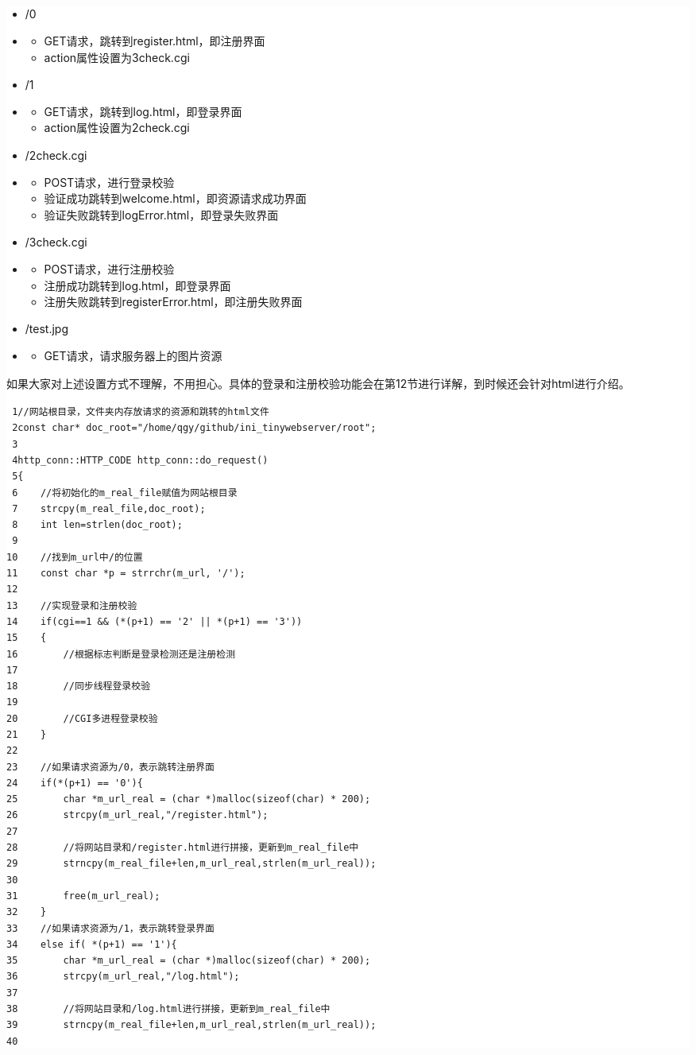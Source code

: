 - /0

- - GET请求，跳转到register.html，即注册界面
  - action属性设置为3check.cgi

- /1

- - GET请求，跳转到log.html，即登录界面
  - action属性设置为2check.cgi

- /2check.cgi

- - POST请求，进行登录校验
  - 验证成功跳转到welcome.html，即资源请求成功界面
  - 验证失败跳转到logError.html，即登录失败界面

- /3check.cgi

- - POST请求，进行注册校验
  - 注册成功跳转到log.html，即登录界面
  - 注册失败跳转到registerError.html，即注册失败界面

- /test.jpg

- - GET请求，请求服务器上的图片资源

如果大家对上述设置方式不理解，不用担心。具体的登录和注册校验功能会在第12节进行详解，到时候还会针对html进行介绍。

```
 1//网站根目录，文件夹内存放请求的资源和跳转的html文件
 2const char* doc_root="/home/qgy/github/ini_tinywebserver/root";
 3
 4http_conn::HTTP_CODE http_conn::do_request()
 5{
 6    //将初始化的m_real_file赋值为网站根目录
 7    strcpy(m_real_file,doc_root);
 8    int len=strlen(doc_root);
 9
10    //找到m_url中/的位置
11    const char *p = strrchr(m_url, '/'); 
12
13    //实现登录和注册校验
14    if(cgi==1 && (*(p+1) == '2' || *(p+1) == '3'))
15    {
16        //根据标志判断是登录检测还是注册检测
17
18        //同步线程登录校验
19
20        //CGI多进程登录校验
21    }
22
23    //如果请求资源为/0，表示跳转注册界面
24    if(*(p+1) == '0'){
25        char *m_url_real = (char *)malloc(sizeof(char) * 200);
26        strcpy(m_url_real,"/register.html");
27
28        //将网站目录和/register.html进行拼接，更新到m_real_file中
29        strncpy(m_real_file+len,m_url_real,strlen(m_url_real));
30
31        free(m_url_real);
32    }
33    //如果请求资源为/1，表示跳转登录界面
34    else if( *(p+1) == '1'){
35        char *m_url_real = (char *)malloc(sizeof(char) * 200);
36        strcpy(m_url_real,"/log.html");
37
38        //将网站目录和/log.html进行拼接，更新到m_real_file中
39        strncpy(m_real_file+len,m_url_real,strlen(m_url_real));
40
```